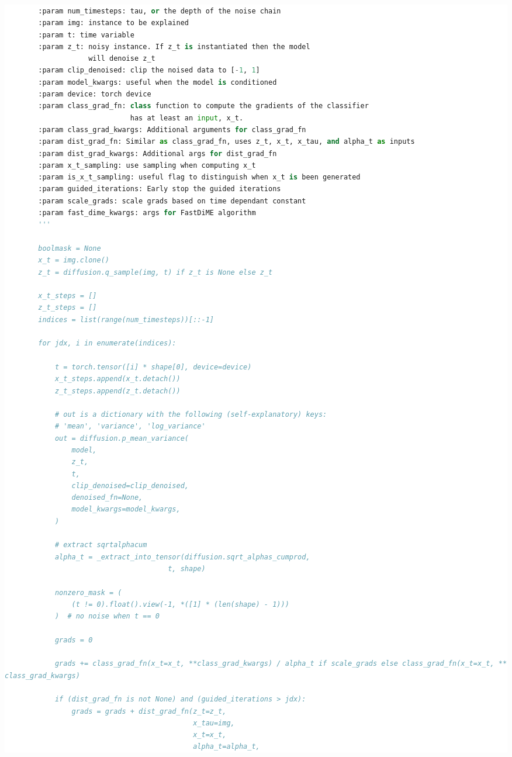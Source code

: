 ```python
        :param num_timesteps: tau, or the depth of the noise chain
        :param img: instance to be explained
        :param t: time variable
        :param z_t: noisy instance. If z_t is instantiated then the model
                    will denoise z_t
        :param clip_denoised: clip the noised data to [-1, 1]
        :param model_kwargs: useful when the model is conditioned
        :param device: torch device
        :param class_grad_fn: class function to compute the gradients of the classifier
                              has at least an input, x_t.
        :param class_grad_kwargs: Additional arguments for class_grad_fn
        :param dist_grad_fn: Similar as class_grad_fn, uses z_t, x_t, x_tau, and alpha_t as inputs
        :param dist_grad_kwargs: Additional args for dist_grad_fn
        :param x_t_sampling: use sampling when computing x_t
        :param is_x_t_sampling: useful flag to distinguish when x_t is been generated
        :param guided_iterations: Early stop the guided iterations
        :param scale_grads: scale grads based on time dependant constant
        :param fast_dime_kwargs: args for FastDiME algorithm
        '''

        boolmask = None
        x_t = img.clone()
        z_t = diffusion.q_sample(img, t) if z_t is None else z_t

        x_t_steps = []
        z_t_steps = []
        indices = list(range(num_timesteps))[::-1]

        for jdx, i in enumerate(indices):

            t = torch.tensor([i] * shape[0], device=device)
            x_t_steps.append(x_t.detach())
            z_t_steps.append(z_t.detach())

            # out is a dictionary with the following (self-explanatory) keys:
            # 'mean', 'variance', 'log_variance'
            out = diffusion.p_mean_variance(
                model,
                z_t,
                t,
                clip_denoised=clip_denoised,
                denoised_fn=None,
                model_kwargs=model_kwargs,
            )

            # extract sqrtalphacum
            alpha_t = _extract_into_tensor(diffusion.sqrt_alphas_cumprod,
                                       t, shape)

            nonzero_mask = (
                (t != 0).float().view(-1, *([1] * (len(shape) - 1)))
            )  # no noise when t == 0

            grads = 0
            
            grads += class_grad_fn(x_t=x_t, **class_grad_kwargs) / alpha_t if scale_grads else class_grad_fn(x_t=x_t, **class_grad_kwargs)
            
            if (dist_grad_fn is not None) and (guided_iterations > jdx):
                grads = grads + dist_grad_fn(z_t=z_t,
                                             x_tau=img,
                                             x_t=x_t,
                                             alpha_t=alpha_t,
```